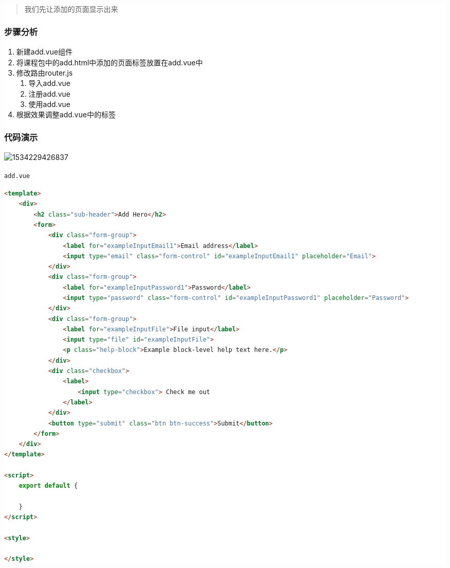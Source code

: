 > 我们先让添加的页面显示出来

### 步骤分析

1. 新建add.vue组件
2. 将课程包中的add.html中添加的页面标签放置在add.vue中
3. 修改路由router.js
   1. 导入add.vue
   2. 注册add.vue
   3. 使用add.vue
4. 根据效果调整add.vue中的标签

### 代码演示

![1534229426837](/blog/assets/1534229426837.png)

`add.vue`

```html
<template>
    <div>
        <h2 class="sub-header">Add Hero</h2>
        <form>
            <div class="form-group">
                <label for="exampleInputEmail1">Email address</label>
                <input type="email" class="form-control" id="exampleInputEmail1" placeholder="Email">
            </div>
            <div class="form-group">
                <label for="exampleInputPassword1">Password</label>
                <input type="password" class="form-control" id="exampleInputPassword1" placeholder="Password">
            </div>
            <div class="form-group">
                <label for="exampleInputFile">File input</label>
                <input type="file" id="exampleInputFile">
                <p class="help-block">Example block-level help text here.</p>
            </div>
            <div class="checkbox">
                <label>
                    <input type="checkbox"> Check me out
                </label>
            </div>
            <button type="submit" class="btn btn-success">Submit</button>
        </form>
    </div>
</template>

<script>
    export default {

    }
</script>

<style>

</style>

```

